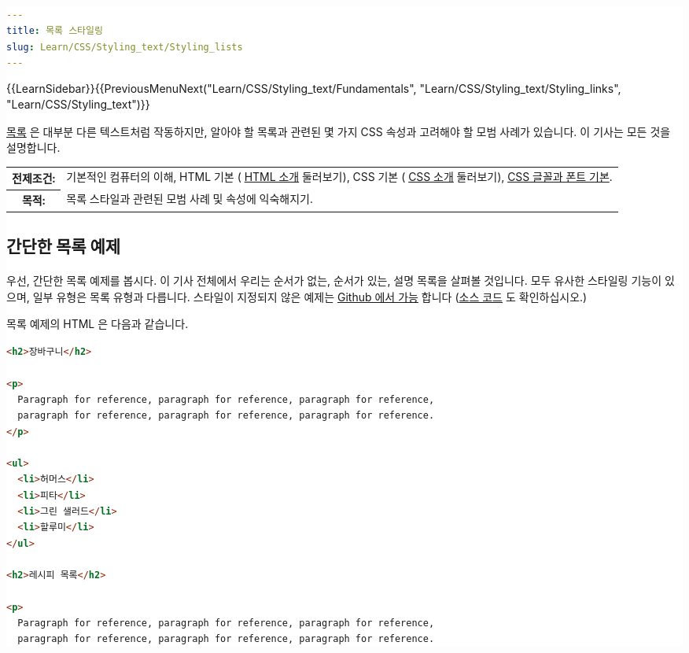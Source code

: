 ```yaml
---
title: 목록 스타일링
slug: Learn/CSS/Styling_text/Styling_lists
---
```


{{LearnSidebar}}{{PreviousMenuNext("Learn/CSS/Styling_text/Fundamentals", "Learn/CSS/Styling_text/Styling_links", "Learn/CSS/Styling_text")}}

[목록](/en-US/docs/Learn/HTML/Introduction_to_HTML/HTML_text_fundamentals#lists) 은 대부분 다른 텍스트처럼 작동하지만, 알아야 할 목록과 관련된 몇 가지 CSS 속성과 고려해야 할 모범 사례가 있습니다. 이 기사는 모든 것을 설명합니다.

<table class="learn-box standard-table">
  <tbody>
    <tr>
      <th scope="row">전제조건:</th>
      <td>
        기본적인 컴퓨터의 이해, HTML 기본 (
        <a href="/ko/docs/Learn/HTML/Introduction_to_HTML"
          >HTML 소개</a
        > 둘러보기), CSS 기본 (
        <a href="/ko/docs/Learn/CSS/Introduction_to_CSS"
          >CSS 소개</a
        > 둘러보기),
        <a href="/ko/docs/Learn/CSS/Styling_text/Fundamentals"
          >CSS 글꼴과 폰트 기본</a
        >.
      </td>
    </tr>
    <tr>
      <th scope="row">목적:</th>
      <td>목록 스타일과 관련된 모범 사례 및 속성에 익숙해지기.</td>
    </tr>
  </tbody>
</table>

## 간단한 목록 예제

우선, 간단한 목록 예제를 봅시다. 이 기사 전체에서 우리는 순서가 없는, 순서가 있는, 설명 목록을 살펴볼 것입니다. 모두 유사한 스타일링 기능이 있으며, 일부 유형은 목록 유형과 다릅니다. 스타일이 지정되지 않은 예제는 [Github 에서 가능](https://mdn.github.io/learning-area/css/styling-text/styling-lists/unstyled-list.html) 합니다 ([소스 코드](https://github.com/mdn/learning-area/blob/master/css/styling-text/styling-lists/unstyled-list.html) 도 확인하십시오.)

목록 예제의 HTML 은 다음과 같습니다.

```html
<h2>장바구니</h2>

<p>
  Paragraph for reference, paragraph for reference, paragraph for reference,
  paragraph for reference, paragraph for reference, paragraph for reference.
</p>

<ul>
  <li>허머스</li>
  <li>피타</li>
  <li>그린 샐러드</li>
  <li>할루미</li>
</ul>

<h2>레시피 목록</h2>

<p>
  Paragraph for reference, paragraph for reference, paragraph for reference,
  paragraph for reference, paragraph for reference, paragraph for reference.
```